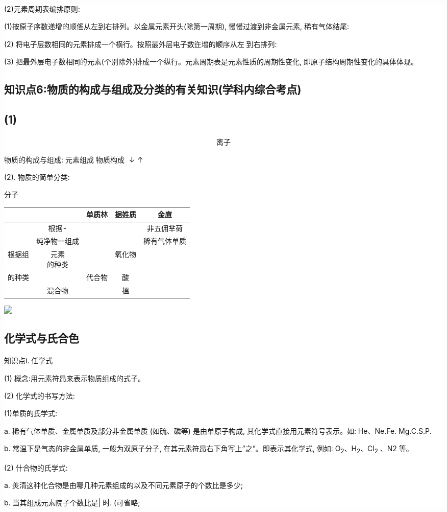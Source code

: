 (2)元素周期表编排原则:

(1)按原子序数递增的顺傜从左到右排列。以金属元素开头(除第一周期), 慢慢过渡到非金属元素, 稀有气体结尾:

(2) 将电子层数相同的元素排成一个横行。按照最外层电子数迕增的顺序从左
到右排列:

(3) 把最外层电子数相同的元素(个别除外)排成一个纵行。元素周期表是元素性质的周期性变化, 即原子结构周期性变化的具体体现。

## 知识点6:物质的构成与组成及分类的有关知识(学科内综合考点)

## (1)

$$
\text { 离子 }
$$

物质的构成与组成: 元素组成 物质构成 $\downarrow \uparrow$

(2). 物质的简单分类:

分子

|  |  | 单质林 | 据姓质 | 金㢄 |
| :---: | :---: | :---: | :---: | :---: |
|  | 根据- |  |  | 非五佣芈荷 |
|  | 纯净物一组成 |  |  | 稀有气体单质 |
| 根据组 | 元素 <br> 的种类 |  | 氧化物 |  |
| 的种类 |  | 代合物 | 酸 |  |
|  | 混合物 |  | 搵 |  |

![](https://cdn.mathpix.com/cropped/2024_05_08_51d1ca0e5e938680be07g-049.jpg?height=433&width=1541&top_left_y=2012&top_left_x=119)

## 化学式与氏合色

知识点i. 任学式

(1) 概念:用元素符昂来表示物质组成的式子。

(2) 化学式的书写方法:

(1)单质的氏学式:

a. 稀有气体单质、金属单质及部分非金属单质 (如硫、磷等) 是由单原子构成, 其化学式直接用元素符号表示。如: He、Ne.Fe. Mg.C.S.P.

b. 常温下是气态的非金属单质, 一般为双原子分子, 在其元素符昂右下角写上”之”。即表示其化学式, 例如: $\mathrm{O}_{2} 、 \mathrm{H}_{2} 、 \mathrm{Cl}_{2}$ 、N2 等。

(2) 什合物的氏学式:

a. 羙清这种化合物是由哪几种元素组成的以及不同元素原子的个数比是多少;

b. 当其组成元素院子个数比是| 时. (可省略;
